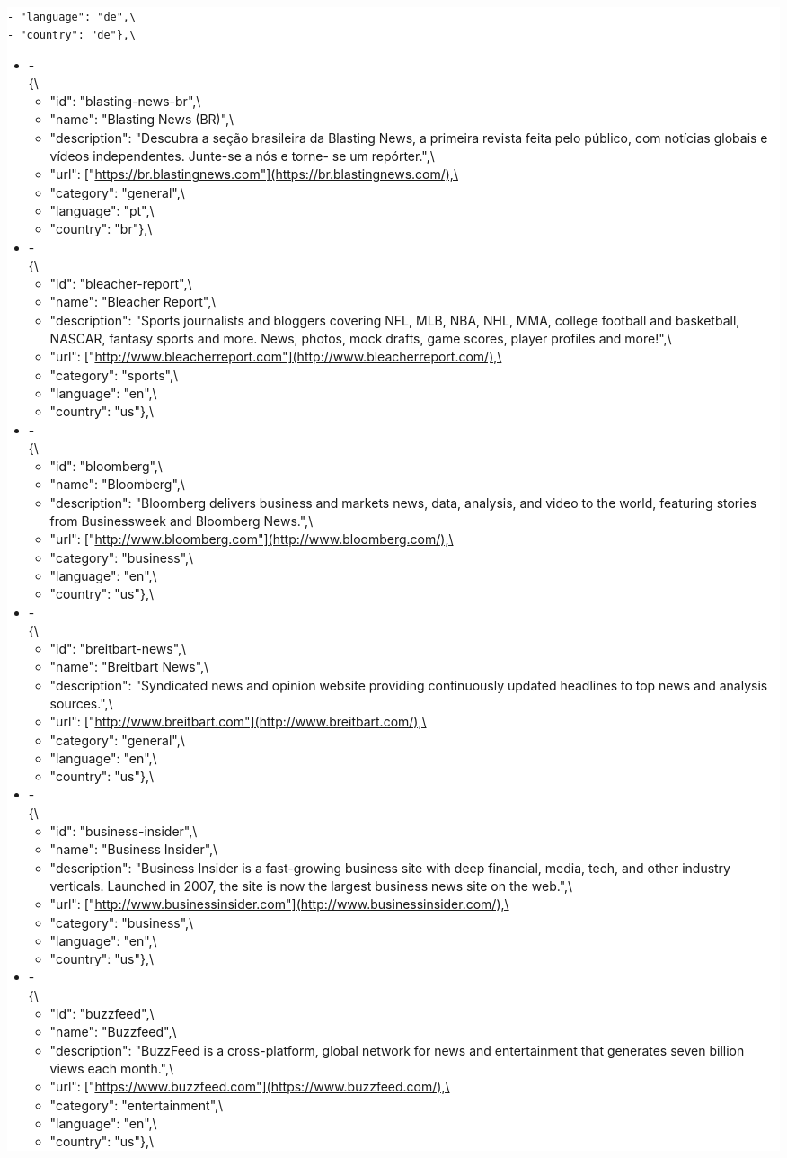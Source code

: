     - "language": "de",\
    - "country": "de"},\
  - -\
    {\
    - "id": "blasting-news-br",\
    - "name": "Blasting News (BR)",\
    - "description": "Descubra a seção brasileira da Blasting News, a primeira revista feita pelo público, com notícias globais e vídeos independentes. Junte-se a nós e torne- se um repórter.",\
    - "url": ["https://br.blastingnews.com"](https://br.blastingnews.com/),\
    - "category": "general",\
    - "language": "pt",\
    - "country": "br"},\
  - -\
    {\
    - "id": "bleacher-report",\
    - "name": "Bleacher Report",\
    - "description": "Sports journalists and bloggers covering NFL, MLB, NBA, NHL, MMA, college football and basketball, NASCAR, fantasy sports and more. News, photos, mock drafts, game scores, player profiles and more!",\
    - "url": ["http://www.bleacherreport.com"](http://www.bleacherreport.com/),\
    - "category": "sports",\
    - "language": "en",\
    - "country": "us"},\
  - -\
    {\
    - "id": "bloomberg",\
    - "name": "Bloomberg",\
    - "description": "Bloomberg delivers business and markets news, data, analysis, and video to the world, featuring stories from Businessweek and Bloomberg News.",\
    - "url": ["http://www.bloomberg.com"](http://www.bloomberg.com/),\
    - "category": "business",\
    - "language": "en",\
    - "country": "us"},\
  - -\
    {\
    - "id": "breitbart-news",\
    - "name": "Breitbart News",\
    - "description": "Syndicated news and opinion website providing continuously updated headlines to top news and analysis sources.",\
    - "url": ["http://www.breitbart.com"](http://www.breitbart.com/),\
    - "category": "general",\
    - "language": "en",\
    - "country": "us"},\
  - -\
    {\
    - "id": "business-insider",\
    - "name": "Business Insider",\
    - "description": "Business Insider is a fast-growing business site with deep financial, media, tech, and other industry verticals. Launched in 2007, the site is now the largest business news site on the web.",\
    - "url": ["http://www.businessinsider.com"](http://www.businessinsider.com/),\
    - "category": "business",\
    - "language": "en",\
    - "country": "us"},\
  - -\
    {\
    - "id": "buzzfeed",\
    - "name": "Buzzfeed",\
    - "description": "BuzzFeed is a cross-platform, global network for news and entertainment that generates seven billion views each month.",\
    - "url": ["https://www.buzzfeed.com"](https://www.buzzfeed.com/),\
    - "category": "entertainment",\
    - "language": "en",\
    - "country": "us"},\